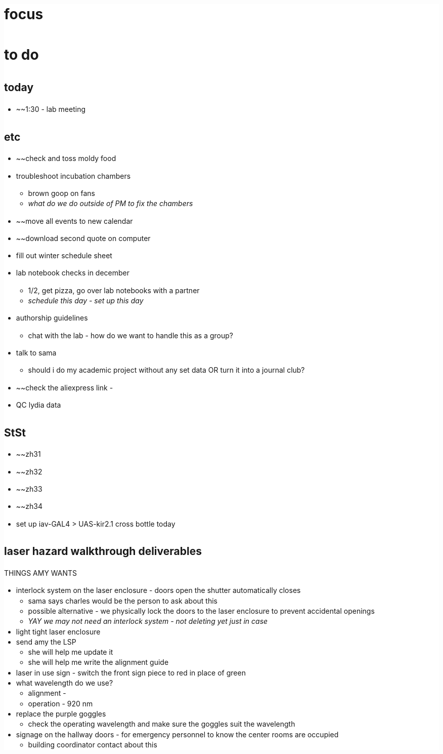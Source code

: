 # focus

# to do
## today
- ~~1:30 - lab meeting
## etc
- ~~check and toss moldy food
- troubleshoot incubation chambers
	- brown goop on fans
	- *what do we do outside of PM to fix the chambers*
- ~~move all events to new calendar
- ~~download second quote on computer

- fill out winter schedule sheet
- lab notebook checks in december
	- 1/2, get pizza, go over lab notebooks with a partner
	- *schedule this day - set up this day*
- authorship guidelines
	- chat with the lab - how do we want to handle this as a group?
- talk to sama 
	- should i do my academic project without any set data OR turn it into a journal club?
- ~~check the aliexpress link - 
- QC lydia data
## StSt
- ~~zh31
- ~~zh32
- ~~zh33
- ~~zh34

- set up iav-GAL4 > UAS-kir2.1 cross bottle today
## laser hazard walkthrough deliverables
THINGS AMY WANTS
- interlock system on the laser enclosure - doors open the shutter automatically closes
	- sama says charles would be the person to ask about this
	- possible alternative - we physically lock the doors to the laser enclosure to prevent accidental openings
	- *YAY we may not need an interlock system - not deleting yet just in case*
- light tight laser enclosure
- send amy the LSP
	- she will help me update it
	- she will help me write the alignment guide
- laser in use sign - switch the front sign piece to red in place of green
- what wavelength do we use?
	- alignment -
	- operation - 920 nm
- replace the purple goggles 
	- check the operating wavelength and make sure the goggles suit the wavelength
- signage on the hallway doors - for emergency personnel to know the center rooms are occupied
	- building coordinator contact about this
